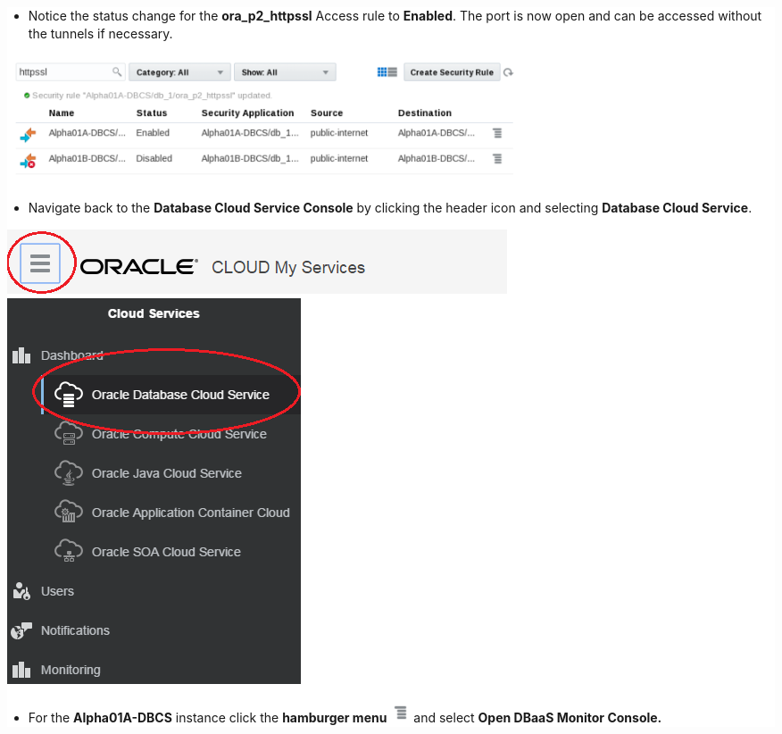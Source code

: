 -   Notice the status change for the **ora\_p2\_httpssl** Access rule to
    **Enabled**. The port is now open and can be accessed without the
    tunnels if necessary.

<img src="./media2/image34.png" width="576" height="141" />

-   Navigate back to the **Database Cloud Service Console** by clicking
    the header icon and selecting **Database Cloud Service**.

<img src="./media2/image25.png" width="560" height="72" />

<img src="./media2/image35.png" width="329" height="432" />

-   For the **Alpha01A-DBCS** instance click the **hamburger menu**
    <img src="./media2/image31.png" width="22" height="23" /> and select
    **Open DBaaS Monitor Console.**
